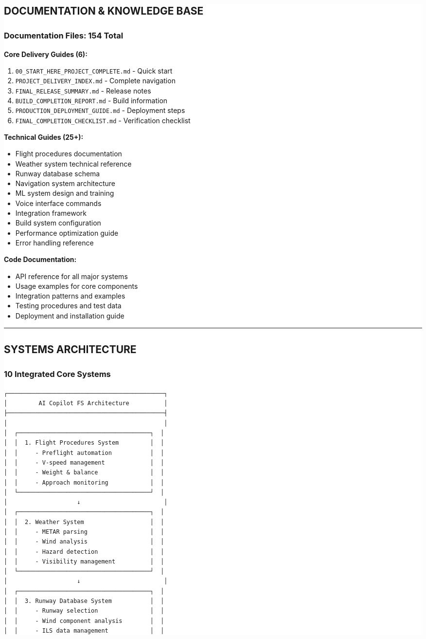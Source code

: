 
## DOCUMENTATION & KNOWLEDGE BASE

### Documentation Files: 154 Total

**Core Delivery Guides (6):**
1. `00_START_HERE_PROJECT_COMPLETE.md` - Quick start
2. `PROJECT_DELIVERY_INDEX.md` - Complete navigation
3. `FINAL_RELEASE_SUMMARY.md` - Release notes
4. `BUILD_COMPLETION_REPORT.md` - Build information
5. `PRODUCTION_DEPLOYMENT_GUIDE.md` - Deployment steps
6. `FINAL_COMPLETION_CHECKLIST.md` - Verification checklist

**Technical Guides (25+):**
- Flight procedures documentation
- Weather system technical reference
- Runway database schema
- Navigation system architecture
- ML system design and training
- Voice interface commands
- Integration framework
- Build system configuration
- Performance optimization guide
- Error handling reference

**Code Documentation:**
- API reference for all major systems
- Usage examples for core components
- Integration patterns and examples
- Testing procedures and test data
- Deployment and installation guide

---

## SYSTEMS ARCHITECTURE

### 10 Integrated Core Systems

```
┌─────────────────────────────────────────────┐
│         AI Copilot FS Architecture          │
├─────────────────────────────────────────────┤
│                                             │
│  ┌──────────────────────────────────────┐  │
│  │  1. Flight Procedures System         │  │
│  │     - Preflight automation           │  │
│  │     - V-speed management             │  │
│  │     - Weight & balance               │  │
│  │     - Approach monitoring            │  │
│  └──────────────────────────────────────┘  │
│                    ↓                        │
│  ┌──────────────────────────────────────┐  │
│  │  2. Weather System                   │  │
│  │     - METAR parsing                  │  │
│  │     - Wind analysis                  │  │
│  │     - Hazard detection               │  │
│  │     - Visibility management          │  │
│  └──────────────────────────────────────┘  │
│                    ↓                        │
│  ┌──────────────────────────────────────┐  │
│  │  3. Runway Database System           │  │
│  │     - Runway selection               │  │
│  │     - Wind component analysis        │  │
│  │     - ILS data management            │  │
```